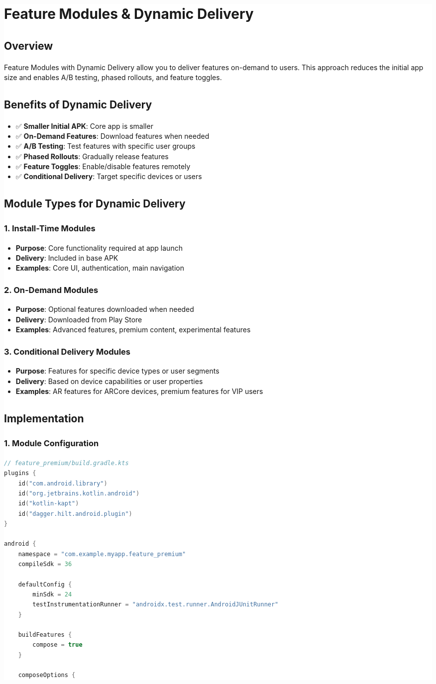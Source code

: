 # Feature Modules & Dynamic Delivery

## Overview

Feature Modules with Dynamic Delivery allow you to deliver features on-demand to users. This approach reduces the initial app size and enables A/B testing, phased rollouts, and feature toggles.

## Benefits of Dynamic Delivery

- ✅ **Smaller Initial APK**: Core app is smaller
- ✅ **On-Demand Features**: Download features when needed
- ✅ **A/B Testing**: Test features with specific user groups
- ✅ **Phased Rollouts**: Gradually release features
- ✅ **Feature Toggles**: Enable/disable features remotely
- ✅ **Conditional Delivery**: Target specific devices or users

## Module Types for Dynamic Delivery

### 1. Install-Time Modules
- **Purpose**: Core functionality required at app launch
- **Delivery**: Included in base APK
- **Examples**: Core UI, authentication, main navigation

### 2. On-Demand Modules
- **Purpose**: Optional features downloaded when needed
- **Delivery**: Downloaded from Play Store
- **Examples**: Advanced features, premium content, experimental features

### 3. Conditional Delivery Modules
- **Purpose**: Features for specific device types or user segments
- **Delivery**: Based on device capabilities or user properties
- **Examples**: AR features for ARCore devices, premium features for VIP users

## Implementation

### 1. Module Configuration

```kotlin
// feature_premium/build.gradle.kts
plugins {
    id("com.android.library")
    id("org.jetbrains.kotlin.android")
    id("kotlin-kapt")
    id("dagger.hilt.android.plugin")
}

android {
    namespace = "com.example.myapp.feature_premium"
    compileSdk = 36
    
    defaultConfig {
        minSdk = 24
        testInstrumentationRunner = "androidx.test.runner.AndroidJUnitRunner"
    }
    
    buildFeatures {
        compose = true
    }
    
    composeOptions {
```